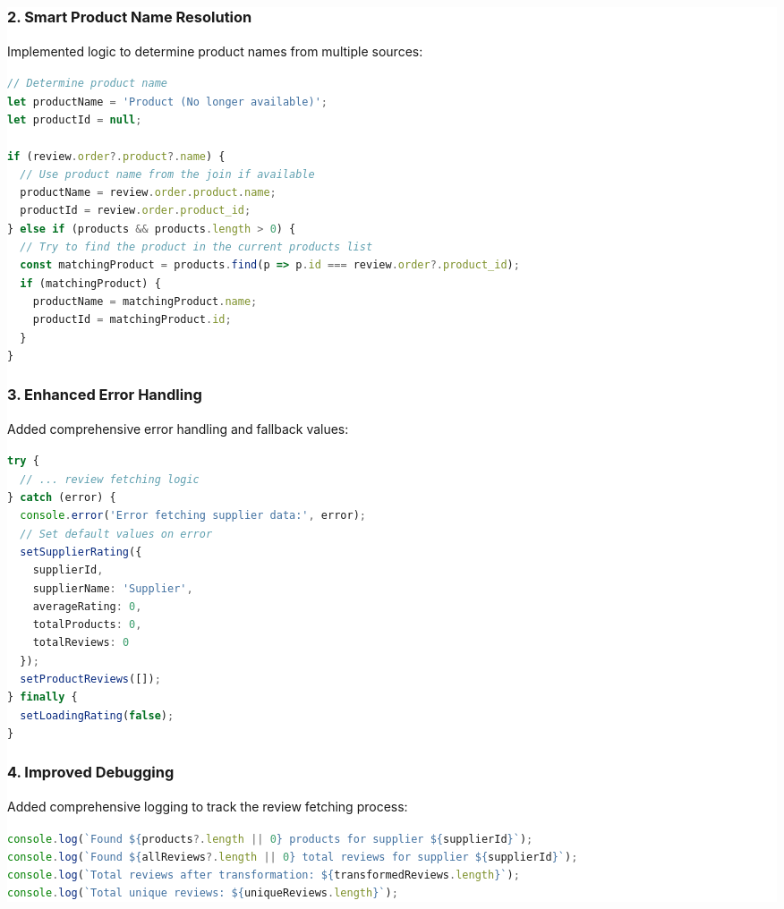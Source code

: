 ### **2. Smart Product Name Resolution**
Implemented logic to determine product names from multiple sources:

```typescript
// Determine product name
let productName = 'Product (No longer available)';
let productId = null;

if (review.order?.product?.name) {
  // Use product name from the join if available
  productName = review.order.product.name;
  productId = review.order.product_id;
} else if (products && products.length > 0) {
  // Try to find the product in the current products list
  const matchingProduct = products.find(p => p.id === review.order?.product_id);
  if (matchingProduct) {
    productName = matchingProduct.name;
    productId = matchingProduct.id;
  }
}
```

### **3. Enhanced Error Handling**
Added comprehensive error handling and fallback values:

```typescript
try {
  // ... review fetching logic
} catch (error) {
  console.error('Error fetching supplier data:', error);
  // Set default values on error
  setSupplierRating({
    supplierId,
    supplierName: 'Supplier',
    averageRating: 0,
    totalProducts: 0,
    totalReviews: 0
  });
  setProductReviews([]);
} finally {
  setLoadingRating(false);
}
```

### **4. Improved Debugging**
Added comprehensive logging to track the review fetching process:

```typescript
console.log(`Found ${products?.length || 0} products for supplier ${supplierId}`);
console.log(`Found ${allReviews?.length || 0} total reviews for supplier ${supplierId}`);
console.log(`Total reviews after transformation: ${transformedReviews.length}`);
console.log(`Total unique reviews: ${uniqueReviews.length}`);
```
